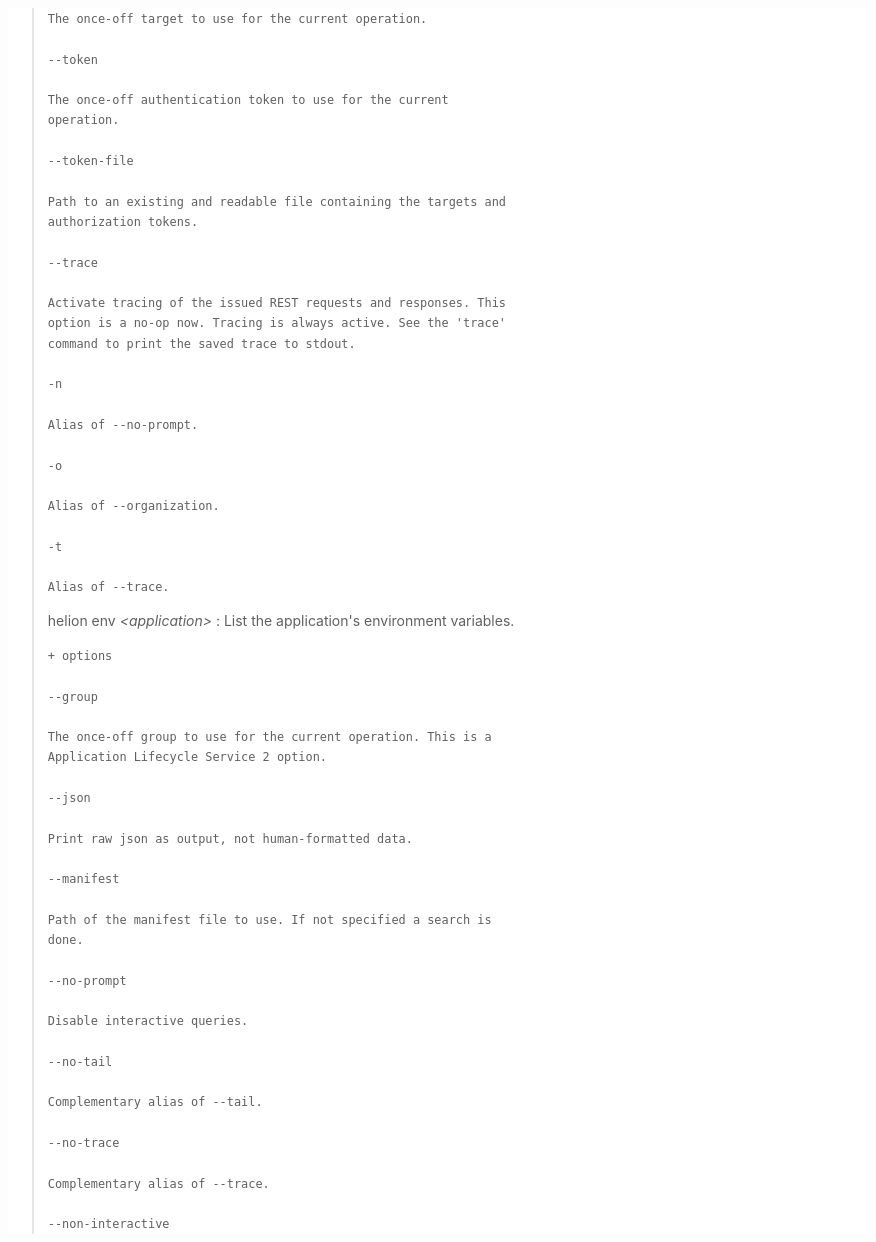 >
>     The once-off target to use for the current operation.
>
>     --token
>
>     The once-off authentication token to use for the current
>     operation.
>
>     --token-file
>
>     Path to an existing and readable file containing the targets and
>     authorization tokens.
>
>     --trace
>
>     Activate tracing of the issued REST requests and responses. This
>     option is a no-op now. Tracing is always active. See the 'trace'
>     command to print the saved trace to stdout.
>
>     -n
>
>     Alias of --no-prompt.
>
>     -o
>
>     Alias of --organization.
>
>     -t
>
>     Alias of --trace.
>
> helion env *\<application\>*
> :   List the application's environment variables.
>
>     + options
>
>     --group
>
>     The once-off group to use for the current operation. This is a
>     Application Lifecycle Service 2 option.
>
>     --json
>
>     Print raw json as output, not human-formatted data.
>
>     --manifest
>
>     Path of the manifest file to use. If not specified a search is
>     done.
>
>     --no-prompt
>
>     Disable interactive queries.
>
>     --no-tail
>
>     Complementary alias of --tail.
>
>     --no-trace
>
>     Complementary alias of --trace.
>
>     --non-interactive
>